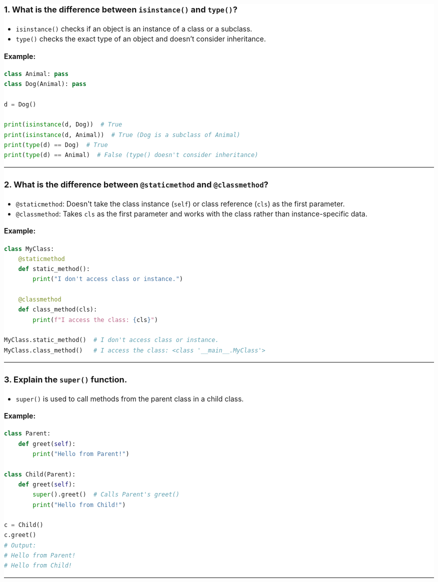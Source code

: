 ### **1. What is the difference between `isinstance()` and `type()`?**  
- `isinstance()` checks if an object is an instance of a class or a subclass.  
- `type()` checks the exact type of an object and doesn’t consider inheritance.

**Example:**
```python
class Animal: pass
class Dog(Animal): pass

d = Dog()

print(isinstance(d, Dog))  # True
print(isinstance(d, Animal))  # True (Dog is a subclass of Animal)
print(type(d) == Dog)  # True
print(type(d) == Animal)  # False (type() doesn't consider inheritance)
```

---

### **2. What is the difference between `@staticmethod` and `@classmethod`?**  
- `@staticmethod`: Doesn't take the class instance (`self`) or class reference (`cls`) as the first parameter.  
- `@classmethod`: Takes `cls` as the first parameter and works with the class rather than instance-specific data.

**Example:**
```python
class MyClass:
    @staticmethod
    def static_method():
        print("I don't access class or instance.")

    @classmethod
    def class_method(cls):
        print(f"I access the class: {cls}")

MyClass.static_method()  # I don't access class or instance.
MyClass.class_method()   # I access the class: <class '__main__.MyClass'>
```

---

### **3. Explain the `super()` function.**  
- `super()` is used to call methods from the parent class in a child class.

**Example:**
```python
class Parent:
    def greet(self):
        print("Hello from Parent!")

class Child(Parent):
    def greet(self):
        super().greet()  # Calls Parent's greet()
        print("Hello from Child!")

c = Child()
c.greet()
# Output:
# Hello from Parent!
# Hello from Child!
```

---
